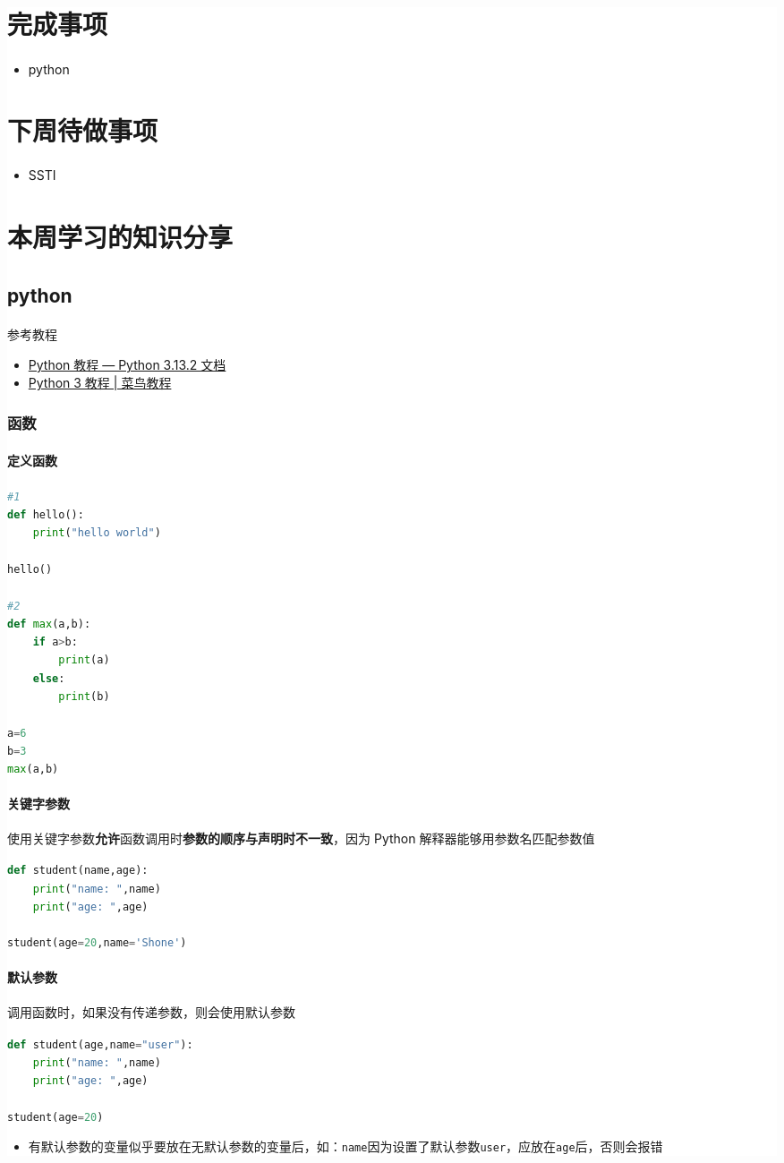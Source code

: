 # 完成事项
- python

# 下周待做事项
- SSTI

# 本周学习的知识分享
## python
参考教程
- [Python 教程 — Python 3.13.2 文档](https://docs.python.org/zh-cn/3/tutorial/index.html)
- [Python 3 教程 | 菜鸟教程](https://www.runoob.com/python3/python3-tutorial.html)

### 函数
#### 定义函数

```py
#1
def hello():
    print("hello world")

hello()

#2
def max(a,b):
    if a>b:
        print(a)
    else:
        print(b)

a=6
b=3
max(a,b)
```
#### 关键字参数
使用关键字参数**允许**函数调用时**参数的顺序与声明时不一致**，因为 Python 解释器能够用参数名匹配参数值  
```py
def student(name,age):
    print("name: ",name)
    print("age: ",age)

student(age=20,name='Shone')
```
#### 默认参数
调用函数时，如果没有传递参数，则会使用默认参数  
```py
def student(age,name="user"):
    print("name: ",name)
    print("age: ",age)

student(age=20)
```
- 有默认参数的变量似乎要放在无默认参数的变量后，如：`name`因为设置了默认参数`user`，应放在`age`后，否则会报错   
